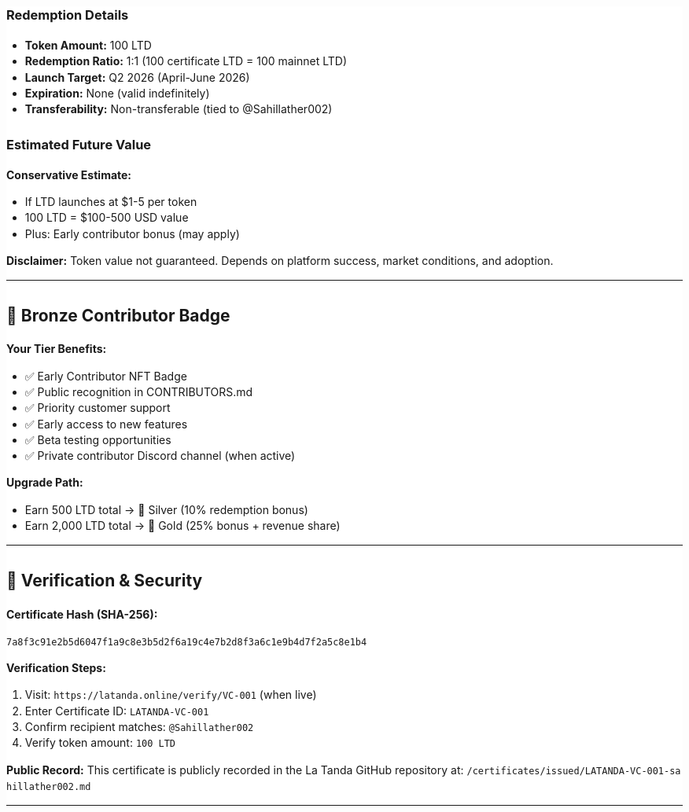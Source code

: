 ### Redemption Details
- **Token Amount:** 100 LTD
- **Redemption Ratio:** 1:1 (100 certificate LTD = 100 mainnet LTD)
- **Launch Target:** Q2 2026 (April-June 2026)
- **Expiration:** None (valid indefinitely)
- **Transferability:** Non-transferable (tied to @Sahillather002)

### Estimated Future Value
**Conservative Estimate:**
- If LTD launches at $1-5 per token
- 100 LTD = $100-500 USD value
- Plus: Early contributor bonus (may apply)

**Disclaimer:** Token value not guaranteed. Depends on platform success, market conditions, and adoption.

---

## 🥉 Bronze Contributor Badge

**Your Tier Benefits:**
- ✅ Early Contributor NFT Badge
- ✅ Public recognition in CONTRIBUTORS.md
- ✅ Priority customer support
- ✅ Early access to new features
- ✅ Beta testing opportunities
- ✅ Private contributor Discord channel (when active)

**Upgrade Path:**
- Earn 500 LTD total → 🥈 Silver (10% redemption bonus)
- Earn 2,000 LTD total → 🥇 Gold (25% bonus + revenue share)

---

## 🔐 Verification & Security

**Certificate Hash (SHA-256):**
```
7a8f3c91e2b5d6047f1a9c8e3b5d2f6a19c4e7b2d8f3a6c1e9b4d7f2a5c8e1b4
```

**Verification Steps:**
1. Visit: `https://latanda.online/verify/VC-001` (when live)
2. Enter Certificate ID: `LATANDA-VC-001`
3. Confirm recipient matches: `@Sahillather002`
4. Verify token amount: `100 LTD`

**Public Record:**
This certificate is publicly recorded in the La Tanda GitHub repository at:
`/certificates/issued/LATANDA-VC-001-sahillather002.md`

---
